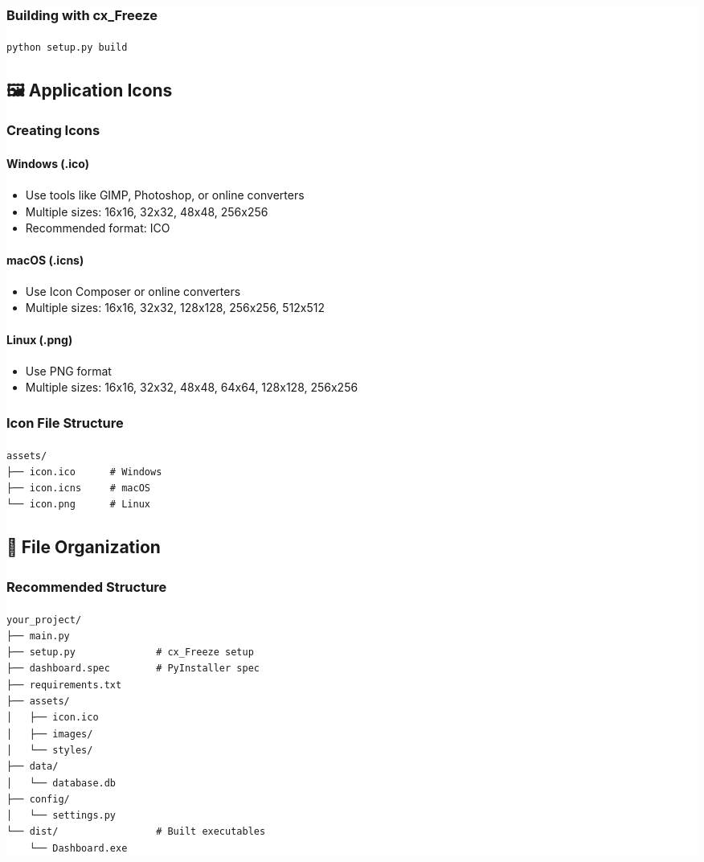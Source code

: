 ### Building with cx_Freeze
```bash
python setup.py build
```

## 🖼️ Application Icons

### Creating Icons

#### Windows (.ico)
- Use tools like GIMP, Photoshop, or online converters
- Multiple sizes: 16x16, 32x32, 48x48, 256x256
- Recommended format: ICO

#### macOS (.icns)
- Use Icon Composer or online converters
- Multiple sizes: 16x16, 32x32, 128x128, 256x256, 512x512

#### Linux (.png)
- Use PNG format
- Multiple sizes: 16x16, 32x32, 48x48, 64x64, 128x128, 256x256

### Icon File Structure
```
assets/
├── icon.ico      # Windows
├── icon.icns     # macOS
└── icon.png      # Linux
```

## 📁 File Organization

### Recommended Structure
```
your_project/
├── main.py
├── setup.py              # cx_Freeze setup
├── dashboard.spec        # PyInstaller spec
├── requirements.txt
├── assets/
│   ├── icon.ico
│   ├── images/
│   └── styles/
├── data/
│   └── database.db
├── config/
│   └── settings.py
└── dist/                 # Built executables
    └── Dashboard.exe
```
